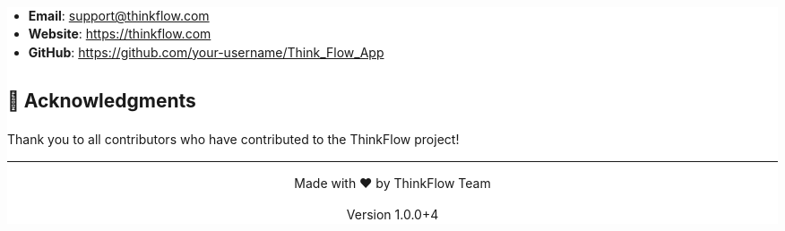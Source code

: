 - **Email**: support@thinkflow.com
- **Website**: https://thinkflow.com
- **GitHub**: https://github.com/your-username/Think_Flow_App

## 🙏 Acknowledgments

Thank you to all contributors who have contributed to the ThinkFlow project!

---

<div align="center">
  <p>Made with ❤️ by ThinkFlow Team</p>
  <p>Version 1.0.0+4</p>
</div>
